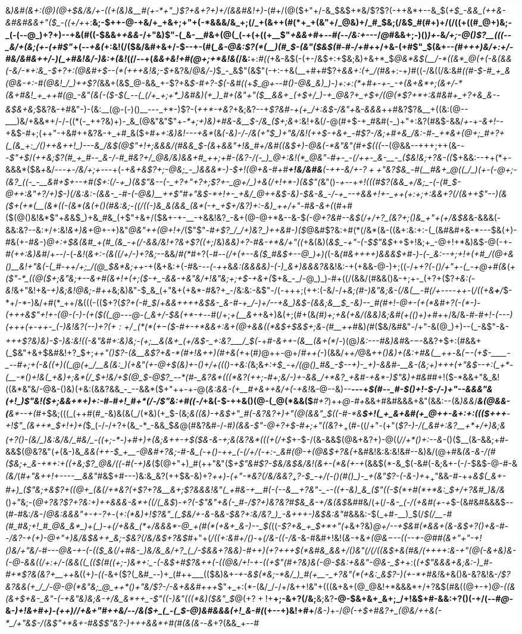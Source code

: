 &*_)&#(&+:_(_@_)(@+$&/&/+-((+(&)&__#(+-*+"_)$?+&+?+)+/(&&#&!+)-*(#+/(@($+"+/-&_$&$+*&/$?$?(-++&*+--&_$(*+$_-&&_(++&-&#&#&&+"($_-((+/+*+:__&;-$++-@-+&/+_+&+;+"+(-*&&&/&_+;(/_+(&++(#(*+_+(&"+/_@&)+/_#_$&;(/&$_#(#+)+/(/((+((#_@+)&;-_(-(--@_)+?+)--+&(#((-$&&+_+&&-_/+"&)$"-(_&-__#&+(@(_(-+(+((+__$"_+&&+#_+_--#(--/&:+---_/_@_#&&+;-)()_)+-_&_/+;-@()$?__(((--_&/+(&;(+-(+#$"_+(--*+&(*+:&!(/($&/&#+&+/-$--+-(#(*_&-@&:$?(*(__)(#_$-(&"($&$(#-#-/+#+*+/+&-(+#$"_$(&+--*(#+++)&/+:+/-#&/&#&++/-)(_+#&!&*_/-)&:+(&!_(_(_/--+(_&&+&!+#(@+;+*&!&(_/&:__+:_#((_+&-&$(-(+-/&$+:+$&;&)+&+*_$_@&*&$(__/-*((&*_@(+(-&(&&(-&/-*+:&_-$+?+:(@&#+$--(*(+++&!&;-$+_&?&/_@&/-)_$_-_&$"(&$"(-+:-+&(__+#+#$?+*&&+:(+_/(#&*+:-+_)_#((-/&((/&:&#_((#-$-#_+_&(@&-+:-#(@&!_/_)++$?(_&&+(&$_@-&&_+-$?+&_$-#+?-$(-&#((_+_$_@+--#()-@&_&)_)-)+:+:(*+#+-+-_-+(&+&*+;(&+/-*(&+#&!_+_++#(@_-&"(&(-($-$(_--(_(/+_+;+*_)&#&)(+_)_#+(&"+"($__&&+$_-($+$+/_)-+_@&?+_+$+/(@(*$?+*+:&#&#+_+?+&_&--&$&$+$&;_$&?&-+#&"-)-(&:__(@-(-)()__---_+*-)$?-(_++*-+&?_+&;&?--+_$?&#-+(+_/+:&$-/&"+_&-_&&&_++#&?$?&__+((&:(@--___)&/+&&*+/-/-((*(-_++?&)+)-_&_(@&"&"$"+_-*+;+)&)+#&-&__$-/&_($+;&_+:&!+&(/-@(#+$-+_#&#(-_)+"+:&?(#&$-&&/_+_-+_-&+!-_-+&$-#+;(++"-+&#++&?&-+_+#_&($+#+_+:&)&!---+&*_(&*(-&)-/-/&(+"_$_)+"&/&!(++$-_+&+_-#$?-/&;+#+&_/&:-#-_+*&+(@+;_#+?+(_(&_+:_/()++&++!_)---&_/&$(@$"+!+;&&&/(#&&_$-(&*+*_&&"+!_&_#+/&#((&$+)-@&(-*&"&"(#+$(((*--(@&&--+++;++(&-_--$"+$_/_(++&;$?(#_+_#--_&-/-#_#&?+/_@&/&)&&+#_++;+#-(&?-/(-_)_@+:&!(*_@&"-#+-_-(/++-_&-__-_($&!&;+?&-((_$+&&:--++(*+-&&&*($&_+_&/--_-+*-/&/+;+*_---+(-*+&+&$?+;-@&;_-_)&&&*-)-$+!(@+&-#+#__+!&/&#&__(-++-&/+-$?++$"&?_$&_-#(__#&+_@((_/_)(+-(-@+;-(&?_((-_-__&#+$+--_+#($+:(/-+_)(&$"&--(-_+?+"+?+;$?+-_@+/_)+&(/+!+*-)(&$"(*&"()-_+--_+*+!(((#$?(&&_+/&;_-(-(#_$-@+_+:&"+?_/+)_$-)(/&:&:-(&&-_-#-(-@&)__++$"_#+"&$-*+!+-_+&/_@++&$_-&)-$&-&_-/-+_--+&&+!+-_++(+:+;+:&&+?(/(&++$"--_)(&($+(+*(__(&*((-(&*(&(+()(#&:&;-((/((-)&_&(&&_(&*(-+_+$+/&?_)+:-_&)_++/+"-#&-&+(*(#+#($(@()&!&*$"+_&_&$_)+&_#&_(+$"+&+/($&+-+-__-+&&!&?_-&+(@-@+*&--&-$_(-@+?&#--&$(/+/+?_(&?+;()&_+"+(+/&$&_&-&&&(-&&:&?--&:+/+:&!_&+)&+_@+-+)&"_@&"++(@+!+/_($"$"-#_+$?_/_/+)&?_)++&#-)($_@&#$?&:+#(*(/&*(&-((&+:&:+:-(_(&#&#+&-*---$&(+)-#&(+-_#&-_)_@+:+$&(&#_+(#_(&_-+(/-&&/&!+?&+$?((+;_/&)_&&)+?-#&-+*&/+"((_+&(&)(_&$_-+"-(-$$"&$_++$+!&;+_-@+!+*&)&$-@(-+_-#(++:&)&#_/+--/-(-_&!_(_&+:-(&((/+/-)+?&;_--&&/_#(*_#+?(*-#--(/+(+--&($_#&$+--@_)+)(*(-&_(#&++++)&&&$+#-)-(-_&:--+;+!+(+#_/(@+&()__&!+"&(-(_#-++/+;_/(@_$&*&;++_-+(&+&:+(-#&-_--(-++_&*&:(&&&&)-(-)_&+)&&&?&*&!&:-+(+&&-@-)+;((-/+*+?(*-*()_/+"_+-(_-+*_@+#(&_(_+(*$"-*_((@($+;&"&;+--&+#(&+!+(+;($-+_-&&-+&"&/+!&"&;+;+$-*+&+(_$+&_-_/-@_)_)-#+((/(&&/(#&&()&-+;+-_(+?+($?_+&:(-&!_&+"&!+&-*+)&;&!_@&;-#_++*&;&)&"-$_&_(+"&+(+&*-#&?+_-/&:&:-&$"-/(-+++;(++:(-&/-/+_&;(#-)&"&;&-(/&(__-#(/+----++-_(_/((+&__+__/_$-*+/-*-)&/+#(*_++/&(((-(($+?(_$?+(-#_$_/+_&&++++&$&-_&-#-+_/-)+/--+&_)&$-*(&&;&__$_-&)--_#(#+!-@+-(+(*&#+?(-(*-)-(+++&$"+!+-(@-(-)-*(+($((_@---@-(_&+/-$&(+*-+_--#(/+;_+(__&+_+&+)&(+;(#+(&*(#_)+;+&(+&/(&&)&;&#(+_(()+)+#+*+/&/&*-#-#+!-(---)(+++(+-++-_(-)&!&?(--)+?($+:+/_-(*(*(+-$($-#+-+*&&+:&+(@+&&((*&$+$&$+;&*-_(#__++_#&)_(_#($&/&#&"-/+"-&(@_)+)--(_-&$"-&-*++_+$?&)&)-$-)&:&!(_(-&"&#+:&)&;-(+;__&(&+_(+/&$-_+:&?___/_$(*-+_#-&++-*(&__(*&+(*_/-)(@_)&:---#&)&#_&-$-$-&&?+$+:(#&&+(_$&"+&+$&#&!+?_$+;_++"()$?-(&__&$?+&-*(#+!&++)(#+&(+_+(#_)_@++-@+/_#++(_-)(&&/+_+/_@&_++()&)+(&:+#&(__+$+$-_&_($-$-(+$-____-_--#+;+(-&((+)((_@(+_/__&(&:_)(+&"(+-@+$(*&)+-()+/+((*()-+&:(_&;&*+:+$_-+/(@()_#&_-$--+)-_+)-&&#-__&-(&;+)+++(+"&$--+:(_+*-(__-*()+!&(_+&)+;&*(/_$+!&/+$(@_$-@$?_--*(#-_&?&*(((*&?(++;-#+;&/-)+-&&_/+*&?_+&#-+&*-)$"&)+*_#&#_#+!($-*&&+"&_&!((&*&"&/-@&-()&)(+&:(&&?&&_-_--&&*($+"++-+-@(_&:&&-(+__#+&++&/+(-+&!_&-@--&)--__---+_$(#--_#-$()+!-$-/-)+"--&&&"&(+!_)$"&!($+;&&+*+)+:-#-#+!_#+*(/-/$"&:+#((-/_+&(-$-++&()(@-(_@(*&&($___#+?_)++_@-#+_&&+#&#&&&+&"(&&:--(&_)&&_/___&(@&&-(__&*--+(_#+$&;(((_(++#(#_-&)&(&(_/(*&)(+_$-(&;_&((&)-+&$+"_#(-&?&?+)+"(@(&&"_$((-#-*&__$+!(_+_&+&#(+_@++-&+:+:((($+++__-+!$"_(&++*_$+!+)+(_$_(-/-/+?+(&_-*_-&&_$_&_@(#&?&#-/-#_)(&&-$"-@+?+$-#+;+"((&_$?+_+$(#-((/+"-(+"(_$?-)-/(_&#+:&?__+*+/+)&;&(+?()-(&/_)&:&/&/_#&/_-((+;-*-)+#+)+(&;&++-+$($&-&-+;&(&?&*(((+(/+$_+-$-/(&-&&$(@&+&?+)-@((_/___/+*()+:--_&-_()($__(&-&&;+#-&&$(@&?&"(*+*(&-)&*_&&(++-$_+__-@&#+?&;-#-&_(-+()-++_(-(/+/(-+:-_&#(@-+(@&$+?&(+*&#&!&:&:&!&#--&)&/(@+#&*(&_-&_-/(#($&;+_&-+*+:+((+&;$?_@&/((-#(-+)&*($(@+"+)_#(++"&"($_$+$$"&#$?-$&/&$&/&!(&+-(*&(+-+_(&&$(*-&_$(-&#(-&;&+-(-/-$&$-@-#-&_(&/_(_#+"&++!+----__&&"_#&$+#---)&:&_&?(++$&-&)+?_++)-(+"-*&?(/&/&&$?_+$?-$_-+/(-()(#()_)-_+(&"$?-(-&-)+_+$_+$"&&-#-++*&$(_&+-#+)_($"&;+&$?+((@+_(&(/+*&?(+$?+?&__&+;$?&&&!&"(_+#&-+__#(-(--&__+?&"-_--((+-&)_&_($"(_(_-$(*+#(*+*&:_$+/+?&#_)&/&*()+"&;-(_@+?&?$?+?&:+)++&&&-&*+((/(_&$_)-_+?(-$"&"+&(-_#-/$?+)&?&?_#_$&_&-+/&(&$_&_#_#&/(+(/-*&-_(-/(+&#(+-*_+_$-(&#&#&&&$--(#-#&:_/&-_/_@&:&&&"+-+-$?+$_-(_+:(*&)+!$?&"_(_$&/+-&-_&_&-$&?+:&/&?_)_-&+++-)&$&:&"_#&&&:-$(_+#-__)_$(/_$(/__-#(#_#&;+!_#_@&_&*_)+(_)-+(/+&&_(*+/&&&*-@_+(#(*(+&+_&-)--_$(_((_-$?+&_+_$+*+"(+_&+?&)_@+/-*-*+$&#(*&&+(&-&$+?()+&-#-*-/&?-+(*+)-@+"+)&/&$&++_&;-$&?(/&/&$+?&$_#+"+(_/((+:&#+/()_-+*(/&-((-/&*_-_&-#&#+!&!(*&*-+&*+_(@&$-$--((--+_-@_#_#(&+"+"_-+!()&/+"&/-#---@&-+-_(-(($_&(/+#&-_)&/&_&/+?_(_/-$&&+?&&_)-#_++)_(+?+++$(*&#&_&&+/()&"(/(/((&$+&(#&/(++++:&-+"(@(-_&_+&)&_-(-@-&&((/+:+/-(&&((_(($(#((+;-)&*+:_-(-&$+#$?&++(-((@&/+!-+-((+$"(*_#+?&)&(-@-$&:+&&"-@&-_$+_+:(*(+$"&&&+&;&:-)_#-#+*$?&(&?+__++*&((+_)-((-_&+($?(_&#_--)+_(#++___(($&)&+_-+-&$(*&;-*&/_)_#(+__-_+?&"(*(+&:_&$?-)(+-*+#&!_&+&()&-&?&!&-_/$?&?&&(+_/_/-@-@(*&"&;_@_++*()+"&/$?-/-&+&&#+++_$"+_+:(*-(&/_/-/+/&++!&"+(((&+&+(@_@&!+*&&&*+/+?&$(#&((@+-+)_@-((&(&+$+&-_&"-(-+&"&)&;&-+/&_&*++_-$"((-)&"(((*&)($&"_$_@(+$?+!+$__+;-&+?(/&;__&;&?__-@-$&+&+_&+;_/+!&$+#-&&:+?()(-+/(--#_@_-&*-)+!&_+#+)-(++_)_/_/+&+"_#++&/_--/_&($+_(_-(_$-@_)&#&&&(+!_&-#(*(+--+)&!+#+__/_&-)_+-/_@(-+$+#&?+_(@&/++&(-*_/+"&$-/(&$"+*&+-#&$$"&?-)+++&&*+#(#(&(&-_-_&_+?(&&_+--#
